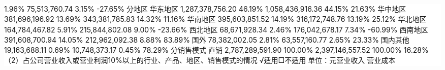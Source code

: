 1.96%
75,513,760.74
3.15%
-27.65%
分地区
华东地区
1,287,378,756.20
46.19%
1,058,436,916.36
44.15%
21.63%
华中地区
381,696,196.92
13.69%
343,381,785.83
14.32%
11.16%
华南地区
395,603,851.52
14.19%
316,172,748.76
13.19%
25.12%
华北地区
164,784,467.82
5.91%
215,844,802.08
9.00%
-23.66%
西北地区
68,671,928.34
2.46%
176,042,678.17
7.34%
-60.99%
西南地区
391,608,700.94
14.05%
212,962,092.38
8.88%
83.89%
国外
78,382,002.05
2.81%
63,557,160.77
2.65%
23.33%
国内其他
19,163,688.11
0.69%
10,748,373.17
0.45%
78.29%
分销售模式
直销
2,787,289,591.90
100.00%
2,397,146,557.52
100.00%
16.28%
（2）占公司营业收入或营业利润10%以上的行业、产品、地区、销售模式的情况
√适用□不适用
单位：元营业收入
营业成本